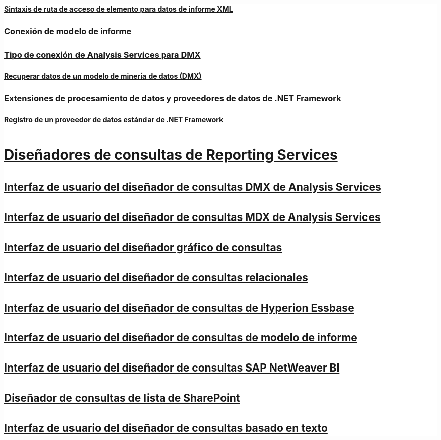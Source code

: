 #### [Sintaxis de ruta de acceso de elemento para datos de informe XML](element-path-syntax-for-xml-report-data-ssrs.md)
### [Conexión de modelo de informe](report-model-connection-ssrs.md)
### [Tipo de conexión de Analysis Services para DMX](analysis-services-connection-type-for-dmx-ssrs.md)
#### [Recuperar datos de un modelo de minería de datos (DMX)](retrieve-data-from-a-data-mining-model-dmx-ssrs.md)
### [Extensiones de procesamiento de datos y proveedores de datos de .NET Framework](data-processing-extensions-and-net-framework-data-providers-ssrs.md)
#### [Registro de un proveedor de datos estándar de .NET Framework](register-a-standard-net-framework-data-provider-ssrs.md)

# [Diseñadores de consultas de Reporting Services](../reporting-services-query-designers.md)
## [Interfaz de usuario del diseñador de consultas DMX de Analysis Services](analysis-services-dmx-query-designer-user-interface.md)
## [Interfaz de usuario del diseñador de consultas MDX de Analysis Services](analysis-services-mdx-query-designer-user-interface.md)
## [Interfaz de usuario del diseñador gráfico de consultas](graphical-query-designer-user-interface.md)
## [Interfaz de usuario del diseñador de consultas relacionales](../relational-query-designer-user-interface.md)
## [Interfaz de usuario del diseñador de consultas de Hyperion Essbase](hyperion-essbase-query-designer-user-interface.md)
## [Interfaz de usuario del diseñador de consultas de modelo de informe](report-model-query-designer-user-interface.md)
## [Interfaz de usuario del diseñador de consultas SAP NetWeaver BI](sap-netweaver-bi-query-designer-user-interface.md)
## [Diseñador de consultas de lista de SharePoint](../sharepoint-list-query-designer.md)
## [Interfaz de usuario del diseñador de consultas basado en texto](../text-based-query-designer-user-interface.md)
